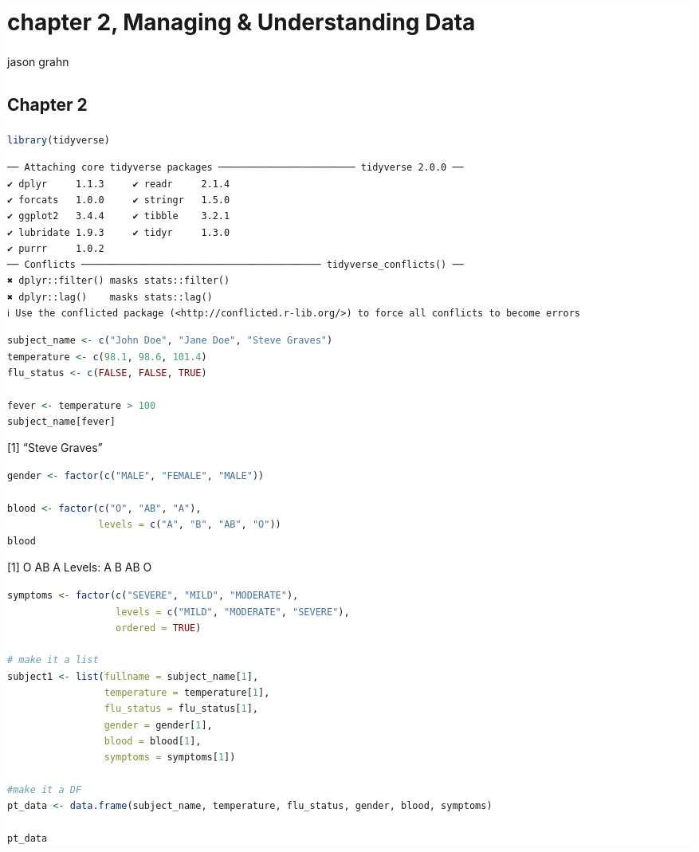 # chapter 2, Managing & Understanding Data
jason grahn

## Chapter 2

``` r
library(tidyverse)
```

    ── Attaching core tidyverse packages ──────────────────────── tidyverse 2.0.0 ──
    ✔ dplyr     1.1.3     ✔ readr     2.1.4
    ✔ forcats   1.0.0     ✔ stringr   1.5.0
    ✔ ggplot2   3.4.4     ✔ tibble    3.2.1
    ✔ lubridate 1.9.3     ✔ tidyr     1.3.0
    ✔ purrr     1.0.2     
    ── Conflicts ────────────────────────────────────────── tidyverse_conflicts() ──
    ✖ dplyr::filter() masks stats::filter()
    ✖ dplyr::lag()    masks stats::lag()
    ℹ Use the conflicted package (<http://conflicted.r-lib.org/>) to force all conflicts to become errors

``` r
subject_name <- c("John Doe", "Jane Doe", "Steve Graves")
temperature <- c(98.1, 98.6, 101.4)
flu_status <- c(FALSE, FALSE, TRUE)

fever <- temperature > 100
subject_name[fever]
```

\[1\] “Steve Graves”

``` r
gender <- factor(c("MALE", "FEMALE", "MALE"))

blood <- factor(c("O", "AB", "A"),
                levels = c("A", "B", "AB", "O"))
blood
```

\[1\] O AB A Levels: A B AB O

``` r
symptoms <- factor(c("SEVERE", "MILD", "MODERATE"),
                   levels = c("MILD", "MODERATE", "SEVERE"),
                   ordered = TRUE)

# make it a list
subject1 <- list(fullname = subject_name[1],
                 temperature = temperature[1],
                 flu_status = flu_status[1],
                 gender = gender[1],
                 blood = blood[1],
                 symptoms = symptoms[1])

#make it a DF
pt_data <- data.frame(subject_name, temperature, flu_status, gender, blood, symptoms)

pt_data
```
